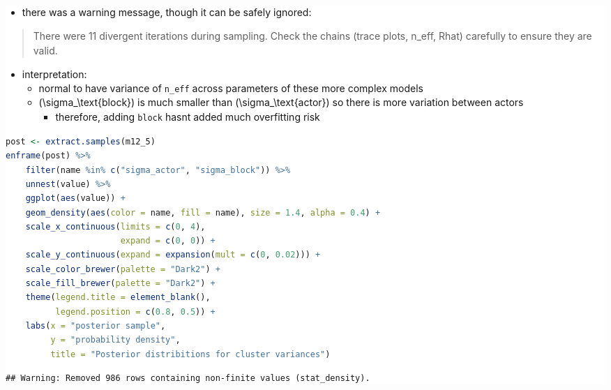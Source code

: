   - there was a warning message, though it can be safely ignored:

> There were 11 divergent iterations during sampling. Check the chains
> (trace plots, n\_eff, Rhat) carefully to ensure they are valid.

  - interpretation:
      - normal to have variance of `n_eff` across parameters of these
        more complex models
      - \(\sigma_\text{block}\) is much smaller than
        \(\sigma_\text{actor}\) so there is more variation between
        actors
          - therefore, adding `block` hasnt added much overfitting risk



``` r
post <- extract.samples(m12_5)
enframe(post) %>%
    filter(name %in% c("sigma_actor", "sigma_block")) %>%
    unnest(value) %>%
    ggplot(aes(value)) +
    geom_density(aes(color = name, fill = name), size = 1.4, alpha = 0.4) +
    scale_x_continuous(limits = c(0, 4),
                       expand = c(0, 0)) +
    scale_y_continuous(expand = expansion(mult = c(0, 0.02))) +
    scale_color_brewer(palette = "Dark2") +
    scale_fill_brewer(palette = "Dark2") +
    theme(legend.title = element_blank(),
          legend.position = c(0.8, 0.5)) +
    labs(x = "posterior sample",
         y = "probability density",
         title = "Posterior distribitions for cluster variances")    
```

    ## Warning: Removed 986 rows containing non-finite values (stat_density).
